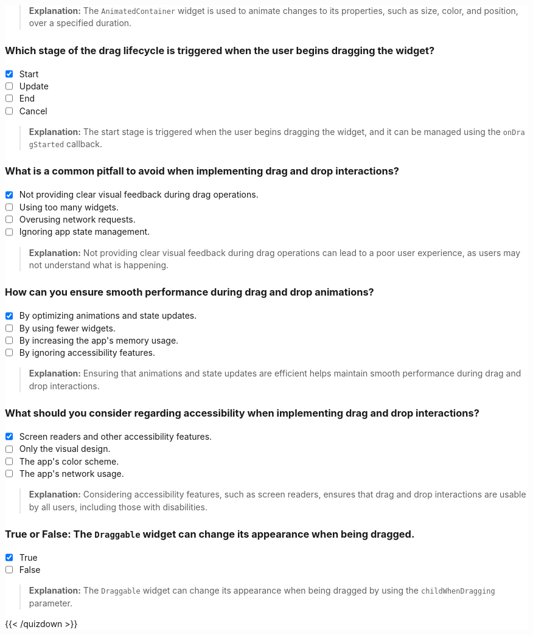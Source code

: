 > **Explanation:** The `AnimatedContainer` widget is used to animate changes to its properties, such as size, color, and position, over a specified duration.

### Which stage of the drag lifecycle is triggered when the user begins dragging the widget?

- [x] Start
- [ ] Update
- [ ] End
- [ ] Cancel

> **Explanation:** The start stage is triggered when the user begins dragging the widget, and it can be managed using the `onDragStarted` callback.

### What is a common pitfall to avoid when implementing drag and drop interactions?

- [x] Not providing clear visual feedback during drag operations.
- [ ] Using too many widgets.
- [ ] Overusing network requests.
- [ ] Ignoring app state management.

> **Explanation:** Not providing clear visual feedback during drag operations can lead to a poor user experience, as users may not understand what is happening.

### How can you ensure smooth performance during drag and drop animations?

- [x] By optimizing animations and state updates.
- [ ] By using fewer widgets.
- [ ] By increasing the app's memory usage.
- [ ] By ignoring accessibility features.

> **Explanation:** Ensuring that animations and state updates are efficient helps maintain smooth performance during drag and drop interactions.

### What should you consider regarding accessibility when implementing drag and drop interactions?

- [x] Screen readers and other accessibility features.
- [ ] Only the visual design.
- [ ] The app's color scheme.
- [ ] The app's network usage.

> **Explanation:** Considering accessibility features, such as screen readers, ensures that drag and drop interactions are usable by all users, including those with disabilities.

### True or False: The `Draggable` widget can change its appearance when being dragged.

- [x] True
- [ ] False

> **Explanation:** The `Draggable` widget can change its appearance when being dragged by using the `childWhenDragging` parameter.

{{< /quizdown >}}

